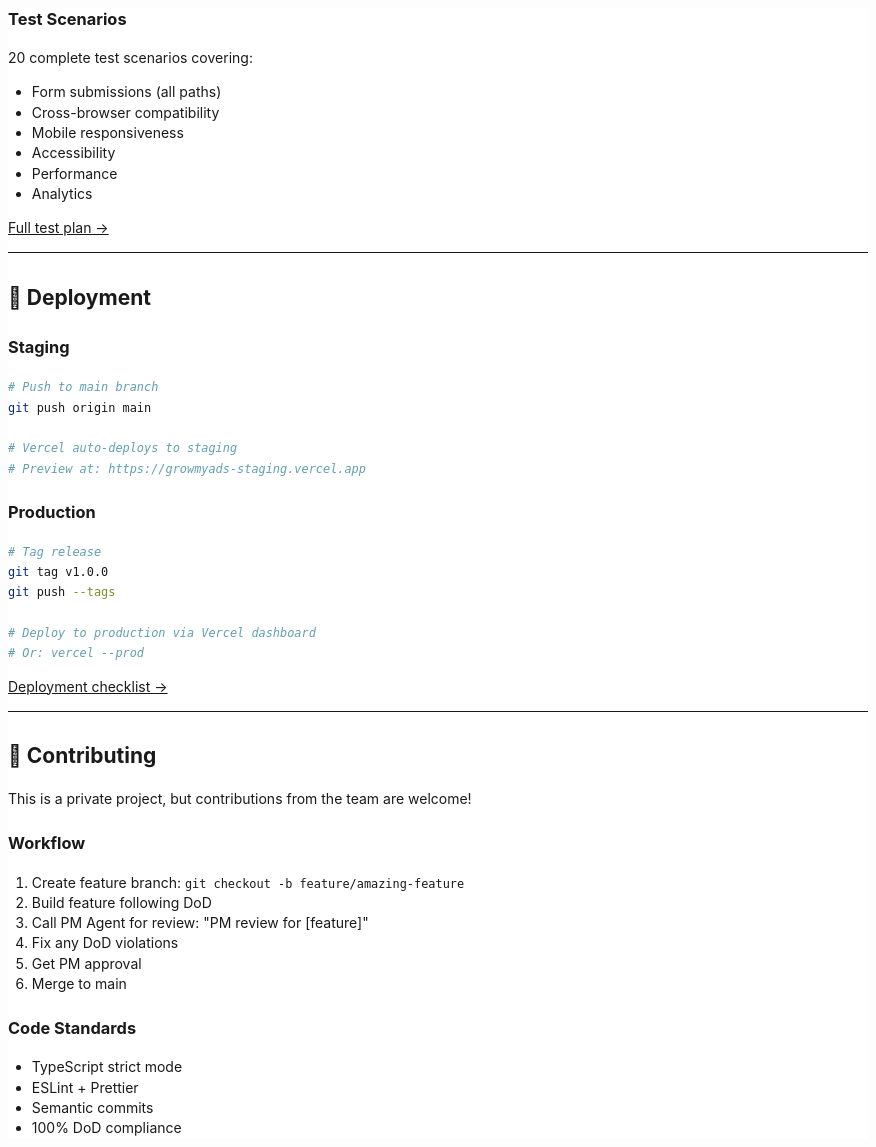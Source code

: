 ### Test Scenarios
20 complete test scenarios covering:
- Form submissions (all paths)
- Cross-browser compatibility
- Mobile responsiveness
- Accessibility
- Performance
- Analytics

[Full test plan →](./docs/15-TESTING-SCENARIOS.md)

---

## 🚢 Deployment

### Staging
```bash
# Push to main branch
git push origin main

# Vercel auto-deploys to staging
# Preview at: https://growmyads-staging.vercel.app
```

### Production
```bash
# Tag release
git tag v1.0.0
git push --tags

# Deploy to production via Vercel dashboard
# Or: vercel --prod
```

[Deployment checklist →](./docs/09-DEPLOYMENT-CHECKLIST.md)

---

## 🤝 Contributing

This is a private project, but contributions from the team are welcome!

### Workflow
1. Create feature branch: `git checkout -b feature/amazing-feature`
2. Build feature following DoD
3. Call PM Agent for review: "PM review for [feature]"
4. Fix any DoD violations
5. Get PM approval
6. Merge to main

### Code Standards
- TypeScript strict mode
- ESLint + Prettier
- Semantic commits
- 100% DoD compliance
